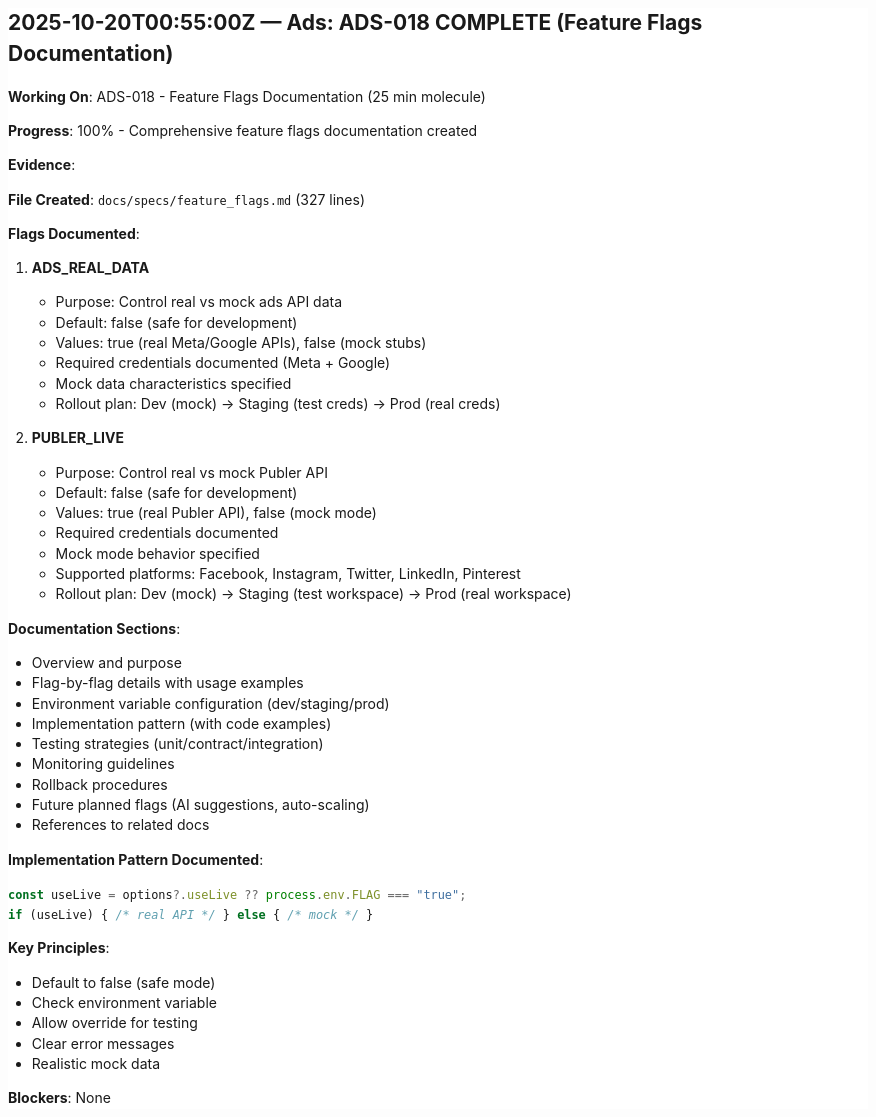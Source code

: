 
## 2025-10-20T00:55:00Z — Ads: ADS-018 COMPLETE (Feature Flags Documentation)

**Working On**: ADS-018 - Feature Flags Documentation (25 min molecule)

**Progress**: 100% - Comprehensive feature flags documentation created

**Evidence**:

**File Created**: `docs/specs/feature_flags.md` (327 lines)

**Flags Documented**:

1. **ADS_REAL_DATA**
   - Purpose: Control real vs mock ads API data
   - Default: false (safe for development)
   - Values: true (real Meta/Google APIs), false (mock stubs)
   - Required credentials documented (Meta + Google)
   - Mock data characteristics specified
   - Rollout plan: Dev (mock) → Staging (test creds) → Prod (real creds)

2. **PUBLER_LIVE**
   - Purpose: Control real vs mock Publer API
   - Default: false (safe for development)
   - Values: true (real Publer API), false (mock mode)
   - Required credentials documented
   - Mock mode behavior specified
   - Supported platforms: Facebook, Instagram, Twitter, LinkedIn, Pinterest
   - Rollout plan: Dev (mock) → Staging (test workspace) → Prod (real workspace)

**Documentation Sections**:
- Overview and purpose
- Flag-by-flag details with usage examples
- Environment variable configuration (dev/staging/prod)
- Implementation pattern (with code examples)
- Testing strategies (unit/contract/integration)
- Monitoring guidelines
- Rollback procedures
- Future planned flags (AI suggestions, auto-scaling)
- References to related docs

**Implementation Pattern Documented**:
```typescript
const useLive = options?.useLive ?? process.env.FLAG === "true";
if (useLive) { /* real API */ } else { /* mock */ }
```

**Key Principles**:
- Default to false (safe mode)
- Check environment variable
- Allow override for testing
- Clear error messages
- Realistic mock data

**Blockers**: None
